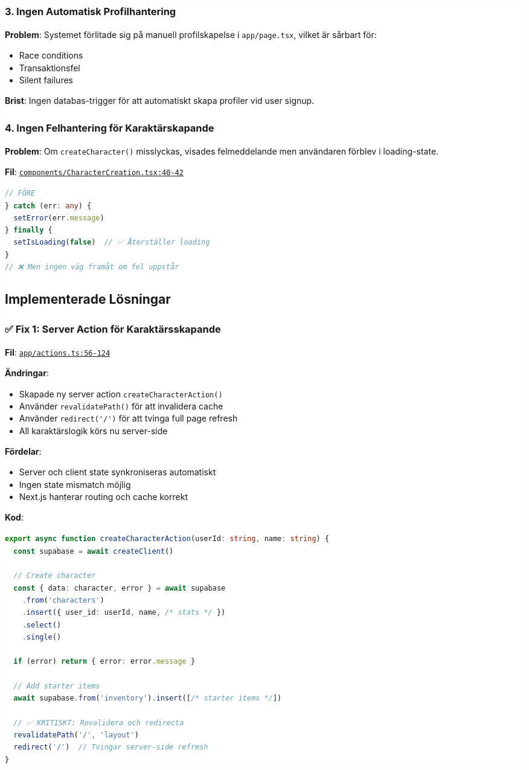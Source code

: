 ### 3. **Ingen Automatisk Profilhantering**
**Problem**: Systemet förlitade sig på manuell profilskapelse i `app/page.tsx`, vilket är sårbart för:
- Race conditions
- Transaktionsfel
- Silent failures

**Brist**: Ingen databas-trigger för att automatiskt skapa profiler vid user signup.

### 4. **Ingen Felhantering för Karaktärskapande**
**Problem**: Om `createCharacter()` misslyckas, visades felmeddelande men användaren förblev i loading-state.

**Fil**: [`components/CharacterCreation.tsx:40-42`](components/CharacterCreation.tsx#L40)
```typescript
// FÖRE
} catch (err: any) {
  setError(err.message)
} finally {
  setIsLoading(false)  // ✅ Återställer loading
}
// ❌ Men ingen väg framåt om fel uppstår
```

## Implementerade Lösningar

### ✅ Fix 1: Server Action för Karaktärsskapande
**Fil**: [`app/actions.ts:56-124`](app/actions.ts#L56)

**Ändringar**:
- Skapade ny server action `createCharacterAction()`
- Använder `revalidatePath()` för att invalidera cache
- Använder `redirect('/')` för att tvinga full page refresh
- All karaktärslogik körs nu server-side

**Fördelar**:
- Server och client state synkroniseras automatiskt
- Ingen state mismatch möjlig
- Next.js hanterar routing och cache korrekt

**Kod**:
```typescript
export async function createCharacterAction(userId: string, name: string) {
  const supabase = await createClient()

  // Create character
  const { data: character, error } = await supabase
    .from('characters')
    .insert({ user_id: userId, name, /* stats */ })
    .select()
    .single()

  if (error) return { error: error.message }

  // Add starter items
  await supabase.from('inventory').insert([/* starter items */])

  // ✅ KRITISKT: Revalidera och redirecta
  revalidatePath('/', 'layout')
  redirect('/')  // Tvingar server-side refresh
}
```
